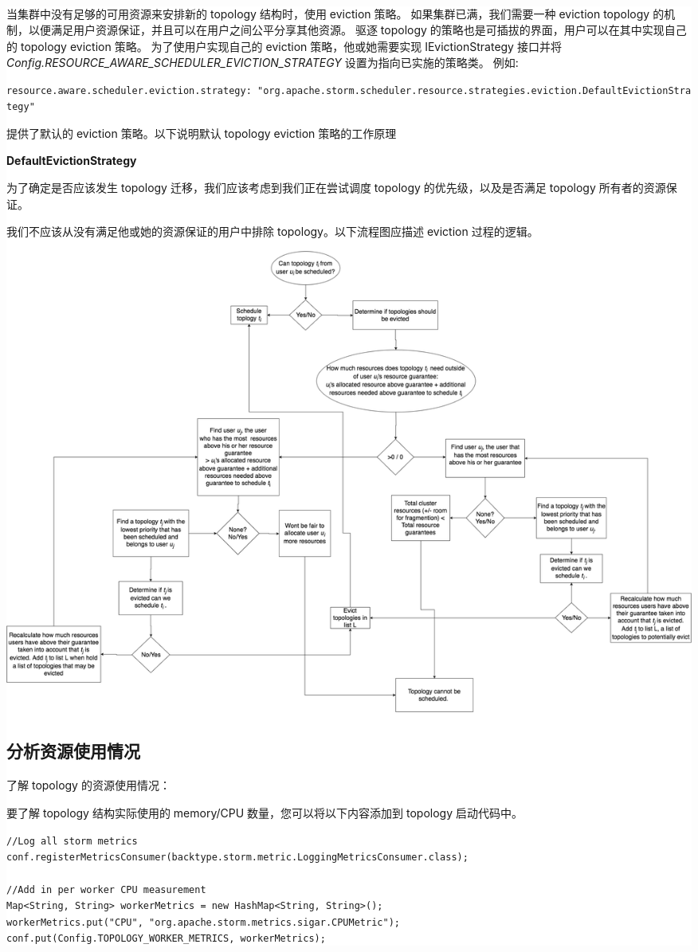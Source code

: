 当集群中没有足够的可用资源来安排新的 topology 结构时，使用 eviction 策略。 如果集群已满，我们需要一种 eviction topology 的机制，以便满足用户资源保证，并且可以在用户之间公平分享其他资源。 驱逐 topology 的策略也是可插拔的界面，用户可以在其中实现自己的 topology eviction 策略。 为了使用户实现自己的 eviction 策略，他或她需要实现 IEvictionStrategy 接口并将 _Config.RESOURCE_AWARE_SCHEDULER_EVICTION_STRATEGY_ 设置为指向已实施的策略类。 例如:

```
resource.aware.scheduler.eviction.strategy: "org.apache.storm.scheduler.resource.strategies.eviction.DefaultEvictionStrategy" 
```

提供了默认的 eviction 策略。以下说明默认 topology eviction 策略的工作原理

**DefaultEvictionStrategy**

为了确定是否应该发生 topology 迁移，我们应该考虑到我们正在尝试调度 topology 的优先级，以及是否满足 topology 所有者的资源保证。

我们不应该从没有满足他或她的资源保证的用户中排除 topology。以下流程图应描述 eviction 过程的逻辑。

![Viewing metrics with VisualVM](img/d5c65339d8470b26e562a7193ab1640a.jpg)

## 分析资源使用情况

了解 topology 的资源使用情况：

要了解 topology 结构实际使用的 memory/CPU 数量，您可以将以下内容添加到 topology 启动代码中。

```
//Log all storm metrics
conf.registerMetricsConsumer(backtype.storm.metric.LoggingMetricsConsumer.class);

//Add in per worker CPU measurement
Map<String, String> workerMetrics = new HashMap<String, String>();
workerMetrics.put("CPU", "org.apache.storm.metrics.sigar.CPUMetric");
conf.put(Config.TOPOLOGY_WORKER_METRICS, workerMetrics); 
```

